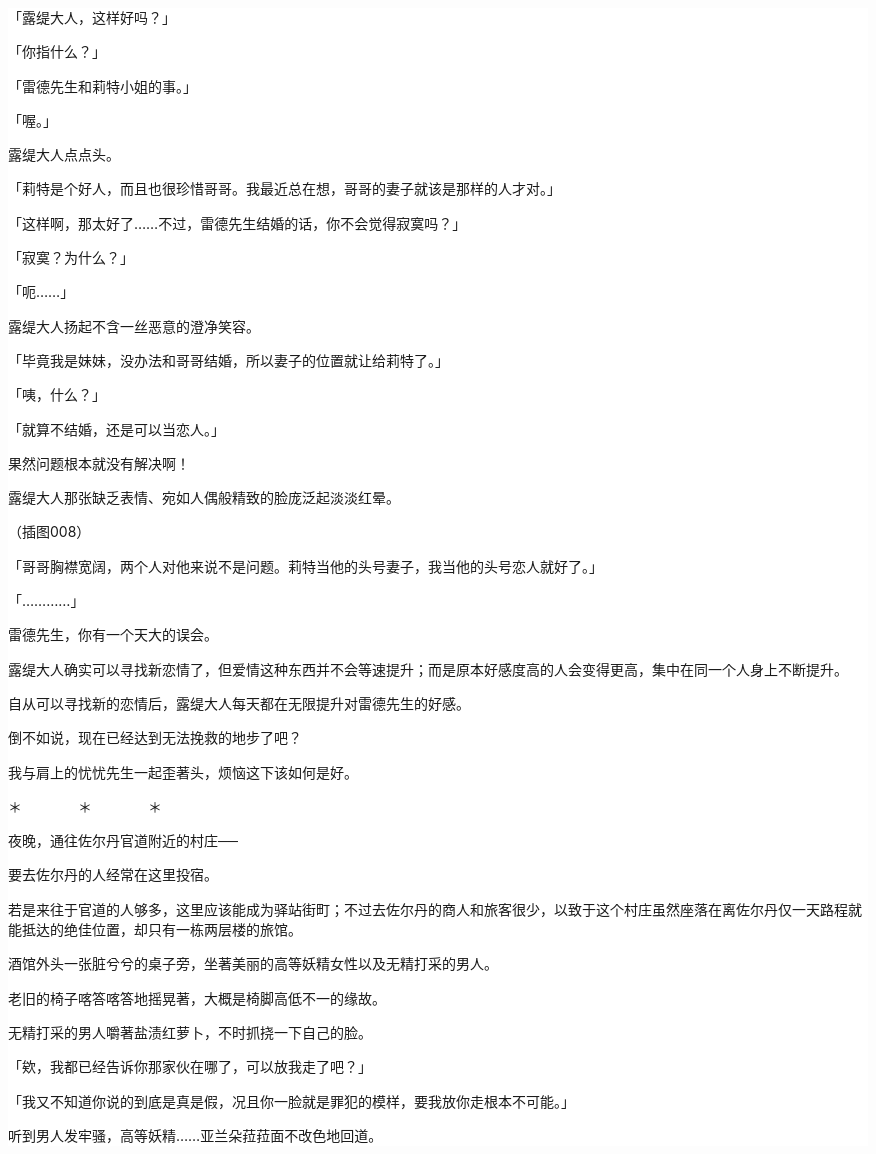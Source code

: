 「露缇大人，这样好吗？」

「你指什么？」

「雷德先生和莉特小姐的事。」

「喔。」

露缇大人点点头。

「莉特是个好人，而且也很珍惜哥哥。我最近总在想，哥哥的妻子就该是那样的人才对。」

「这样啊，那太好了……不过，雷德先生结婚的话，你不会觉得寂寞吗？」

「寂寞？为什么？」

「呃……」

露缇大人扬起不含一丝恶意的澄净笑容。

「毕竟我是妹妹，没办法和哥哥结婚，所以妻子的位置就让给莉特了。」

「咦，什么？」

「就算不结婚，还是可以当恋人。」

果然问题根本就没有解决啊！

露缇大人那张缺乏表情、宛如人偶般精致的脸庞泛起淡淡红晕。

（插图008）

「哥哥胸襟宽阔，两个人对他来说不是问题。莉特当他的头号妻子，我当他的头号恋人就好了。」

「…………」

雷德先生，你有一个天大的误会。

露缇大人确实可以寻找新恋情了，但爱情这种东西并不会等速提升；而是原本好感度高的人会变得更高，集中在同一个人身上不断提升。

自从可以寻找新的恋情后，露缇大人每天都在无限提升对雷德先生的好感。

倒不如说，现在已经达到无法挽救的地步了吧？

我与肩上的忧忧先生一起歪著头，烦恼这下该如何是好。

＊　　　　＊　　　　＊

夜晚，通往佐尔丹官道附近的村庄──

要去佐尔丹的人经常在这里投宿。

若是来往于官道的人够多，这里应该能成为驿站街町；不过去佐尔丹的商人和旅客很少，以致于这个村庄虽然座落在离佐尔丹仅一天路程就能抵达的绝佳位置，却只有一栋两层楼的旅馆。

酒馆外头一张脏兮兮的桌子旁，坐著美丽的高等妖精女性以及无精打采的男人。

老旧的椅子喀答喀答地摇晃著，大概是椅脚高低不一的缘故。

无精打采的男人嚼著盐渍红萝卜，不时抓挠一下自己的脸。

「欸，我都已经告诉你那家伙在哪了，可以放我走了吧？」

「我又不知道你说的到底是真是假，况且你一脸就是罪犯的模样，要我放你走根本不可能。」

听到男人发牢骚，高等妖精……亚兰朵菈菈面不改色地回道。
